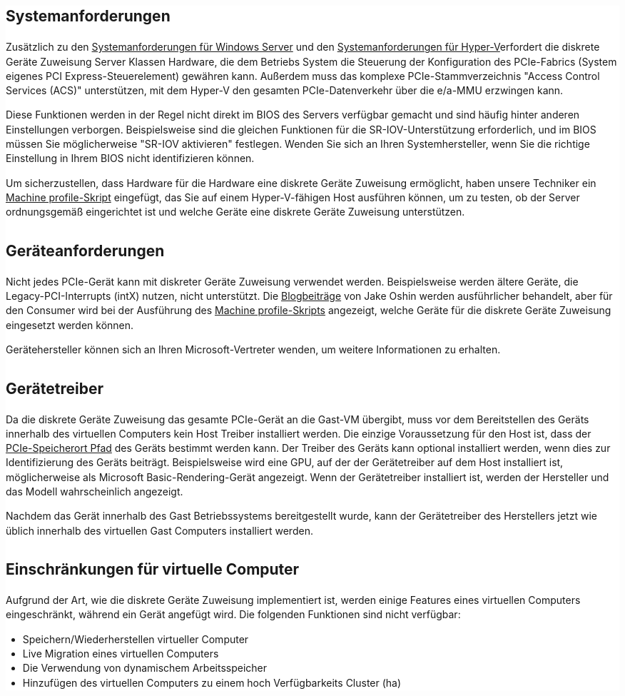 ## <a name="system-requirements"></a>Systemanforderungen
Zusätzlich zu den [Systemanforderungen für Windows Server](../../../get-started/System-Requirements--and-Installation.md) und den [Systemanforderungen für Hyper-V](../System-requirements-for-Hyper-V-on-Windows.md)erfordert die diskrete Geräte Zuweisung Server Klassen Hardware, die dem Betriebs System die Steuerung der Konfiguration des PCIe-Fabrics (System eigenes PCI Express-Steuerelement) gewähren kann. Außerdem muss das komplexe PCIe-Stammverzeichnis "Access Control Services (ACS)" unterstützen, mit dem Hyper-V den gesamten PCIe-Datenverkehr über die e/a-MMU erzwingen kann.

Diese Funktionen werden in der Regel nicht direkt im BIOS des Servers verfügbar gemacht und sind häufig hinter anderen Einstellungen verborgen.  Beispielsweise sind die gleichen Funktionen für die SR-IOV-Unterstützung erforderlich, und im BIOS müssen Sie möglicherweise "SR-IOV aktivieren" festlegen.  Wenden Sie sich an Ihren Systemhersteller, wenn Sie die richtige Einstellung in Ihrem BIOS nicht identifizieren können.

Um sicherzustellen, dass Hardware für die Hardware eine diskrete Geräte Zuweisung ermöglicht, haben unsere Techniker ein [Machine profile-Skript](#machine-profile-script) eingefügt, das Sie auf einem Hyper-V-fähigen Host ausführen können, um zu testen, ob der Server ordnungsgemäß eingerichtet ist und welche Geräte eine diskrete Geräte Zuweisung unterstützen.

## <a name="device-requirements"></a>Geräteanforderungen
Nicht jedes PCIe-Gerät kann mit diskreter Geräte Zuweisung verwendet werden.  Beispielsweise werden ältere Geräte, die Legacy-PCI-Interrupts (intX) nutzen, nicht unterstützt. Die [Blogbeiträge](https://blogs.technet.microsoft.com/virtualization/2015/11/20/discrete-device-assignment-machines-and-devices/) von Jake Oshin werden ausführlicher behandelt, aber für den Consumer wird bei der Ausführung des [Machine profile-Skripts](#machine-profile-script) angezeigt, welche Geräte für die diskrete Geräte Zuweisung eingesetzt werden können.

Gerätehersteller können sich an Ihren Microsoft-Vertreter wenden, um weitere Informationen zu erhalten.

## <a name="device-driver"></a>Gerätetreiber
Da die diskrete Geräte Zuweisung das gesamte PCIe-Gerät an die Gast-VM übergibt, muss vor dem Bereitstellen des Geräts innerhalb des virtuellen Computers kein Host Treiber installiert werden.  Die einzige Voraussetzung für den Host ist, dass der [PCIe-Speicherort Pfad](#pcie-location-path) des Geräts bestimmt werden kann.  Der Treiber des Geräts kann optional installiert werden, wenn dies zur Identifizierung des Geräts beiträgt.  Beispielsweise wird eine GPU, auf der der Gerätetreiber auf dem Host installiert ist, möglicherweise als Microsoft Basic-Rendering-Gerät angezeigt.  Wenn der Gerätetreiber installiert ist, werden der Hersteller und das Modell wahrscheinlich angezeigt.

Nachdem das Gerät innerhalb des Gast Betriebssystems bereitgestellt wurde, kann der Gerätetreiber des Herstellers jetzt wie üblich innerhalb des virtuellen Gast Computers installiert werden.  

## <a name="virtual-machine-limitations"></a>Einschränkungen für virtuelle Computer
Aufgrund der Art, wie die diskrete Geräte Zuweisung implementiert ist, werden einige Features eines virtuellen Computers eingeschränkt, während ein Gerät angefügt wird.  Die folgenden Funktionen sind nicht verfügbar:
- Speichern/Wiederherstellen virtueller Computer
- Live Migration eines virtuellen Computers
- Die Verwendung von dynamischem Arbeitsspeicher
- Hinzufügen des virtuellen Computers zu einem hoch Verfügbarkeits Cluster (ha)
